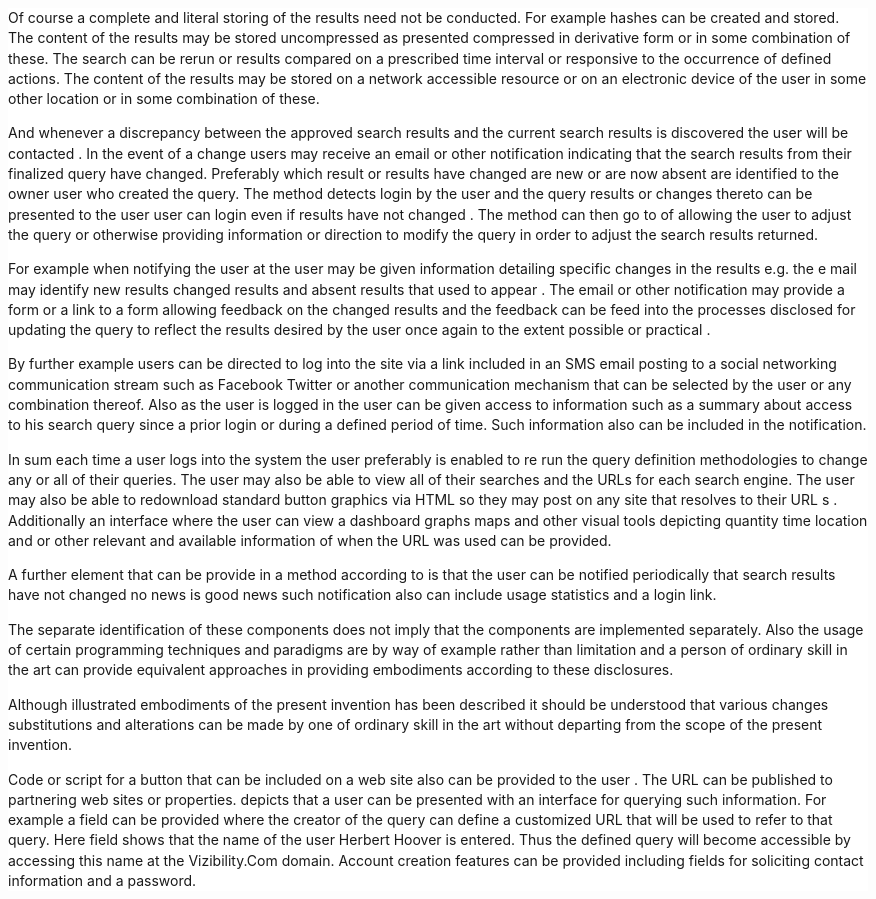 Of course a complete and literal storing of the results need not be conducted. For example hashes can be created and stored. The content of the results may be stored uncompressed as presented compressed in derivative form or in some combination of these. The search can be rerun or results compared on a prescribed time interval or responsive to the occurrence of defined actions. The content of the results may be stored on a network accessible resource or on an electronic device of the user in some other location or in some combination of these.

And whenever a discrepancy between the approved search results and the current search results is discovered the user will be contacted . In the event of a change users may receive an email or other notification indicating that the search results from their finalized query have changed. Preferably which result or results have changed are new or are now absent are identified to the owner user who created the query. The method detects login by the user and the query results or changes thereto can be presented to the user user can login even if results have not changed . The method can then go to of allowing the user to adjust the query or otherwise providing information or direction to modify the query in order to adjust the search results returned.

For example when notifying the user at the user may be given information detailing specific changes in the results e.g. the e mail may identify new results changed results and absent results that used to appear . The email or other notification may provide a form or a link to a form allowing feedback on the changed results and the feedback can be feed into the processes disclosed for updating the query to reflect the results desired by the user once again to the extent possible or practical .

By further example users can be directed to log into the site via a link included in an SMS email posting to a social networking communication stream such as Facebook Twitter or another communication mechanism that can be selected by the user or any combination thereof. Also as the user is logged in the user can be given access to information such as a summary about access to his search query since a prior login or during a defined period of time. Such information also can be included in the notification.

In sum each time a user logs into the system the user preferably is enabled to re run the query definition methodologies to change any or all of their queries. The user may also be able to view all of their searches and the URLs for each search engine. The user may also be able to redownload standard button graphics via HTML so they may post on any site that resolves to their URL s . Additionally an interface where the user can view a dashboard graphs maps and other visual tools depicting quantity time location and or other relevant and available information of when the URL was used can be provided.

A further element that can be provide in a method according to is that the user can be notified periodically that search results have not changed no news is good news such notification also can include usage statistics and a login link.

The separate identification of these components does not imply that the components are implemented separately. Also the usage of certain programming techniques and paradigms are by way of example rather than limitation and a person of ordinary skill in the art can provide equivalent approaches in providing embodiments according to these disclosures.

Although illustrated embodiments of the present invention has been described it should be understood that various changes substitutions and alterations can be made by one of ordinary skill in the art without departing from the scope of the present invention.

Code or script for a button that can be included on a web site also can be provided to the user . The URL can be published to partnering web sites or properties. depicts that a user can be presented with an interface for querying such information. For example a field can be provided where the creator of the query can define a customized URL that will be used to refer to that query. Here field shows that the name of the user Herbert Hoover is entered. Thus the defined query will become accessible by accessing this name at the Vizibility.Com domain. Account creation features can be provided including fields for soliciting contact information and a password.
